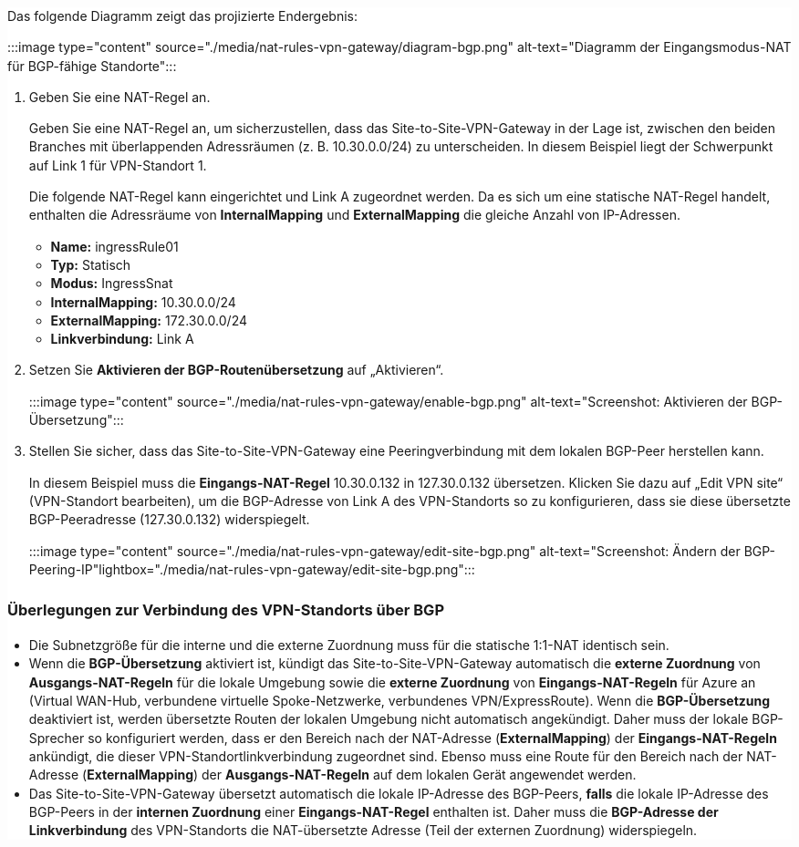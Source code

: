Das folgende Diagramm zeigt das projizierte Endergebnis:

:::image type="content" source="./media/nat-rules-vpn-gateway/diagram-bgp.png" alt-text="Diagramm der Eingangsmodus-NAT für BGP-fähige Standorte":::

1. Geben Sie eine NAT-Regel an.

   Geben Sie eine NAT-Regel an, um sicherzustellen, dass das Site-to-Site-VPN-Gateway in der Lage ist, zwischen den beiden Branches mit überlappenden Adressräumen (z. B. 10.30.0.0/24) zu unterscheiden. In diesem Beispiel liegt der Schwerpunkt auf Link 1 für VPN-Standort 1.

   Die folgende NAT-Regel kann eingerichtet und Link A zugeordnet werden. Da es sich um eine statische NAT-Regel handelt, enthalten die Adressräume von **InternalMapping** und **ExternalMapping** die gleiche Anzahl von IP-Adressen.

   * **Name:** ingressRule01
   * **Typ:** Statisch
   * **Modus:** IngressSnat
   * **InternalMapping:** 10.30.0.0/24
   * **ExternalMapping:** 172.30.0.0/24
   * **Linkverbindung:** Link A

 2.  Setzen Sie **Aktivieren der BGP-Routenübersetzung** auf „Aktivieren“.

       :::image type="content" source="./media/nat-rules-vpn-gateway/enable-bgp.png" alt-text="Screenshot: Aktivieren der BGP-Übersetzung":::


3. Stellen Sie sicher, dass das Site-to-Site-VPN-Gateway eine Peeringverbindung mit dem lokalen BGP-Peer herstellen kann.

      In diesem Beispiel muss die **Eingangs-NAT-Regel** 10.30.0.132 in 127.30.0.132 übersetzen. Klicken Sie dazu auf „Edit VPN site“ (VPN-Standort bearbeiten), um die BGP-Adresse von Link A des VPN-Standorts so zu konfigurieren, dass sie diese übersetzte BGP-Peeradresse (127.30.0.132) widerspiegelt. 

   :::image type="content" source="./media/nat-rules-vpn-gateway/edit-site-bgp.png" alt-text="Screenshot: Ändern der BGP-Peering-IP"lightbox="./media/nat-rules-vpn-gateway/edit-site-bgp.png":::

 

### <a name="considerations-if-the-vpn-site-connects-via-bgp"></a><a name="considerations"></a>Überlegungen zur Verbindung des VPN-Standorts über BGP
* Die Subnetzgröße für die interne und die externe Zuordnung muss für die statische 1:1-NAT identisch sein.
* Wenn die **BGP-Übersetzung** aktiviert ist, kündigt das Site-to-Site-VPN-Gateway automatisch die **externe Zuordnung** von **Ausgangs-NAT-Regeln** für die lokale Umgebung sowie die **externe Zuordnung** von **Eingangs-NAT-Regeln** für Azure an (Virtual WAN-Hub, verbundene virtuelle Spoke-Netzwerke, verbundenes VPN/ExpressRoute). Wenn die **BGP-Übersetzung** deaktiviert ist, werden übersetzte Routen der lokalen Umgebung nicht automatisch angekündigt. Daher muss der lokale BGP-Sprecher so konfiguriert werden, dass er den Bereich nach der NAT-Adresse (**ExternalMapping**) der **Eingangs-NAT-Regeln** ankündigt, die dieser VPN-Standortlinkverbindung zugeordnet sind. Ebenso muss eine Route für den Bereich nach der NAT-Adresse (**ExternalMapping**) der **Ausgangs-NAT-Regeln** auf dem lokalen Gerät angewendet werden.
* Das Site-to-Site-VPN-Gateway übersetzt automatisch die lokale IP-Adresse des BGP-Peers, **falls** die lokale IP-Adresse des BGP-Peers in der **internen Zuordnung** einer **Eingangs-NAT-Regel** enthalten ist. Daher muss die **BGP-Adresse der Linkverbindung** des VPN-Standorts die NAT-übersetzte Adresse (Teil der externen Zuordnung) widerspiegeln. 
